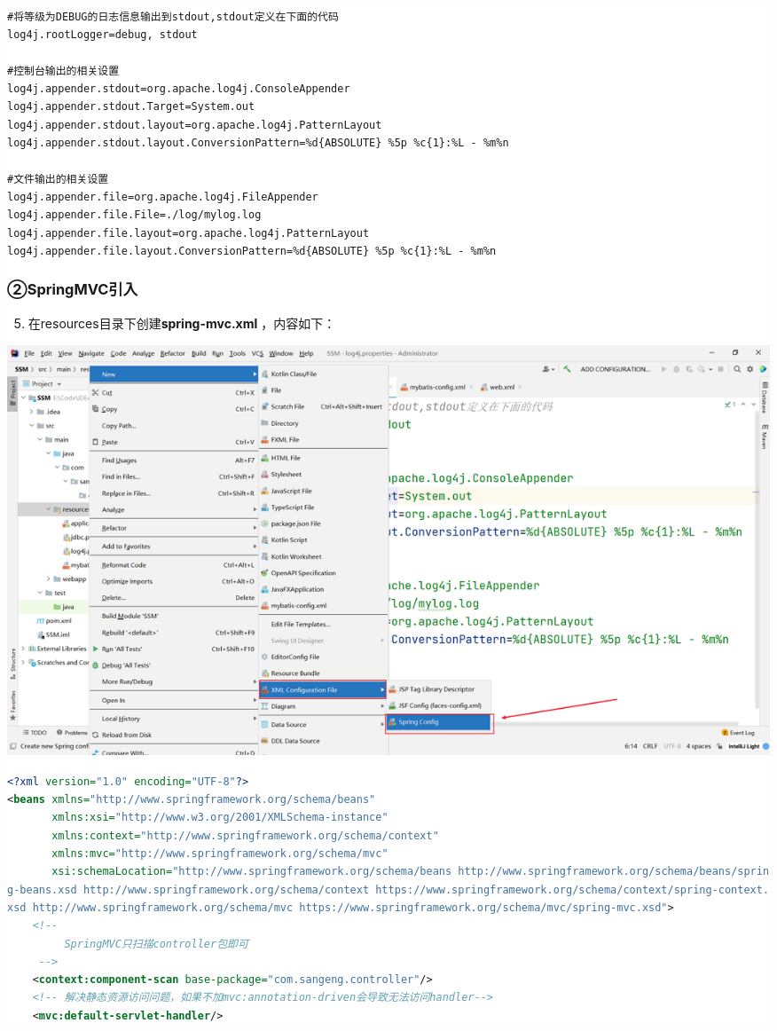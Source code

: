 

~~~~properties
#将等级为DEBUG的日志信息输出到stdout,stdout定义在下面的代码
log4j.rootLogger=debug, stdout

#控制台输出的相关设置
log4j.appender.stdout=org.apache.log4j.ConsoleAppender
log4j.appender.stdout.Target=System.out
log4j.appender.stdout.layout=org.apache.log4j.PatternLayout
log4j.appender.stdout.layout.ConversionPattern=%d{ABSOLUTE} %5p %c{1}:%L - %m%n

#文件输出的相关设置
log4j.appender.file=org.apache.log4j.FileAppender
log4j.appender.file.File=./log/mylog.log
log4j.appender.file.layout=org.apache.log4j.PatternLayout
log4j.appender.file.layout.ConversionPattern=%d{ABSOLUTE} %5p %c{1}:%L - %m%n
~~~~

### ②SpringMVC引入

5. 在resources目录下创建**spring-mvc.xml** ，内容如下：

![](SSM整合.assets/12.png)



~~~~xml
<?xml version="1.0" encoding="UTF-8"?>
<beans xmlns="http://www.springframework.org/schema/beans"
       xmlns:xsi="http://www.w3.org/2001/XMLSchema-instance"
       xmlns:context="http://www.springframework.org/schema/context"
       xmlns:mvc="http://www.springframework.org/schema/mvc"
       xsi:schemaLocation="http://www.springframework.org/schema/beans http://www.springframework.org/schema/beans/spring-beans.xsd http://www.springframework.org/schema/context https://www.springframework.org/schema/context/spring-context.xsd http://www.springframework.org/schema/mvc https://www.springframework.org/schema/mvc/spring-mvc.xsd">
    <!--
         SpringMVC只扫描controller包即可
     -->
    <context:component-scan base-package="com.sangeng.controller"/>
    <!-- 解决静态资源访问问题，如果不加mvc:annotation-driven会导致无法访问handler-->
    <mvc:default-servlet-handler/>
~~~~